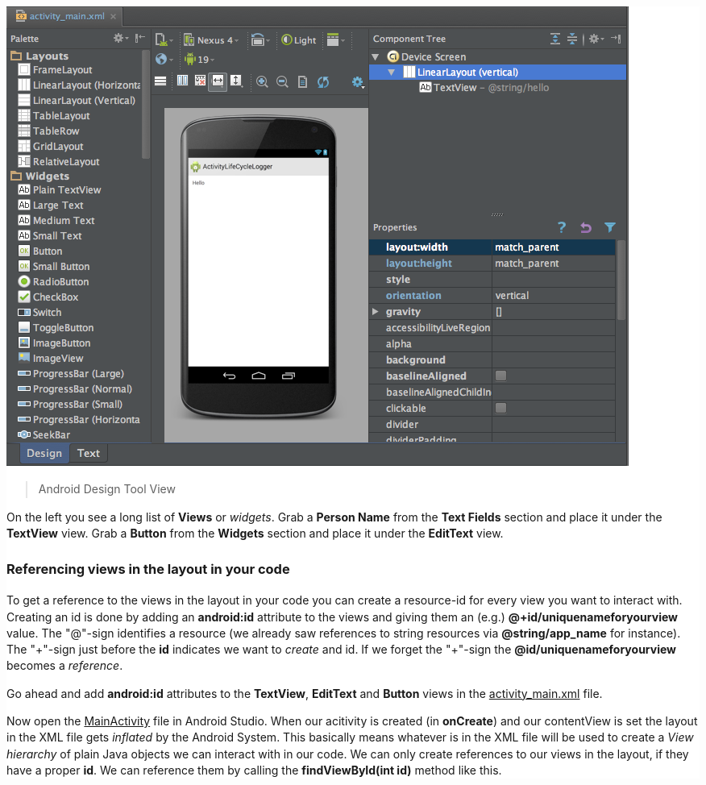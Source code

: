 ![Android Design Tool View](img/as-design-tool-view.png)
> Android Design Tool View

On the left you see a long list of **Views** or _widgets_. Grab a **Person Name** from the **Text Fields** section and place it under the **TextView** view. Grab a **Button** from the **Widgets** section and place it under the **EditText** view.

### Referencing views in the layout in your code
To get a reference to the views in the layout in your code you can create a resource-id for every view you want to interact with. Creating an id is done by adding an **android:id** attribute to the views and giving them an (e.g.) **@+id/uniquenameforyourview** value. The "@"-sign identifies a resource (we already saw references to string resources via **@string/app_name** for instance). The "+"-sign just before the **id** indicates we want to _create_ and id. If we forget the "+"-sign the **@id/uniquenameforyourview** becomes a _reference_.

Go ahead and add **android:id** attributes to the **TextView**, **EditText** and **Button** views in the [activity_main.xml](sample02/lifecyclelogger/src/main/res/layout/activity_main.xml) file.

Now open the [MainActivity](sample02/lifecyclelogger/src/main/java/org/dutchaug/workshop/beginners/lifecyclelogger/MainActivity.java) file in Android Studio. When our acitivity is created (in **onCreate**) and our contentView is set the layout in the XML file gets _inflated_ by the Android System. This basically means whatever is in the XML file will be used to create a _View hierarchy_ of plain Java objects we can interact with in our code. We can only create references to our views in the layout, if they have a proper **id**. We can reference them by calling the **findViewById(int id)** method like this.
